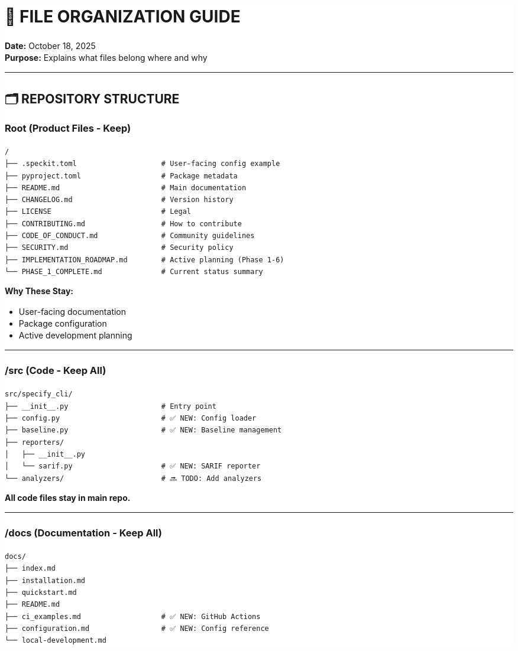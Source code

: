 # 📁 FILE ORGANIZATION GUIDE

**Date:** October 18, 2025  
**Purpose:** Explains what files belong where and why

---

## 🗂️ REPOSITORY STRUCTURE

### Root (Product Files - Keep)

```
/
├── .speckit.toml                    # User-facing config example
├── pyproject.toml                   # Package metadata
├── README.md                        # Main documentation
├── CHANGELOG.md                     # Version history
├── LICENSE                          # Legal
├── CONTRIBUTING.md                  # How to contribute
├── CODE_OF_CONDUCT.md               # Community guidelines
├── SECURITY.md                      # Security policy
├── IMPLEMENTATION_ROADMAP.md        # Active planning (Phase 1-6)
└── PHASE_1_COMPLETE.md              # Current status summary
```

**Why These Stay:**
- User-facing documentation
- Package configuration
- Active development planning

---

### /src (Code - Keep All)

```
src/specify_cli/
├── __init__.py                      # Entry point
├── config.py                        # ✅ NEW: Config loader
├── baseline.py                      # ✅ NEW: Baseline management
├── reporters/
│   ├── __init__.py
│   └── sarif.py                     # ✅ NEW: SARIF reporter
└── analyzers/                       # 🔜 TODO: Add analyzers
```

**All code files stay in main repo.**

---

### /docs (Documentation - Keep All)

```
docs/
├── index.md
├── installation.md
├── quickstart.md
├── README.md
├── ci_examples.md                   # ✅ NEW: GitHub Actions
├── configuration.md                 # ✅ NEW: Config reference
└── local-development.md
```
